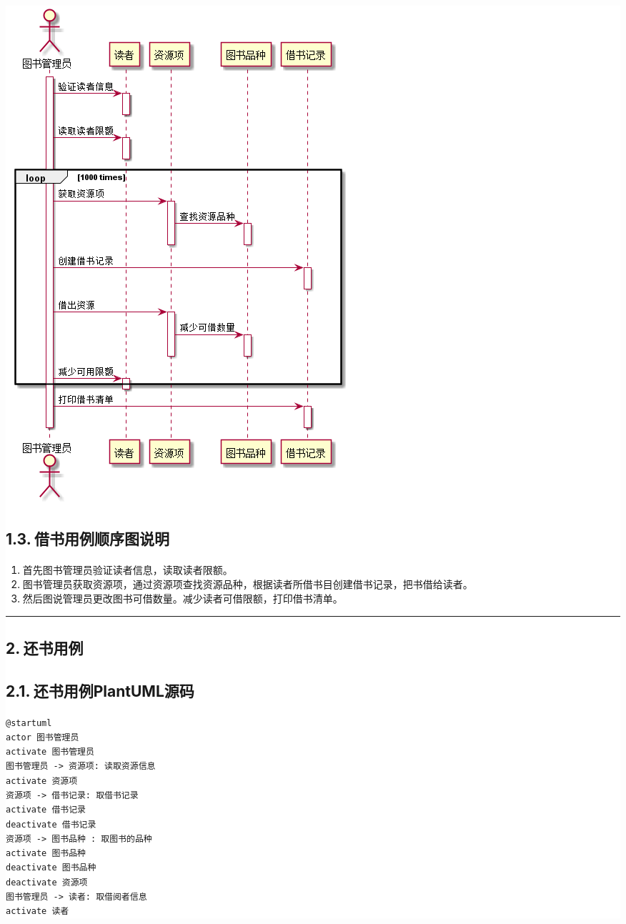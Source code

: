 ![class](jiechu.png)

## 1.3. 借书用例顺序图说明
1. 首先图书管理员验证读者信息，读取读者限额。
2. 图书管理员获取资源项，通过资源项查找资源品种，根据读者所借书目创建借书记录，把书借给读者。
3. 然后图说管理员更改图书可借数量。减少读者可借限额，打印借书清单。

***

## 2. 还书用例
## 2.1. 还书用例PlantUML源码

``` sequence
@startuml
actor 图书管理员
activate 图书管理员
图书管理员 -> 资源项: 读取资源信息
activate 资源项
资源项 -> 借书记录: 取借书记录
activate 借书记录
deactivate 借书记录
资源项 -> 图书品种 : 取图书的品种
activate 图书品种
deactivate 图书品种
deactivate 资源项
图书管理员 -> 读者: 取借阅者信息
activate 读者
```